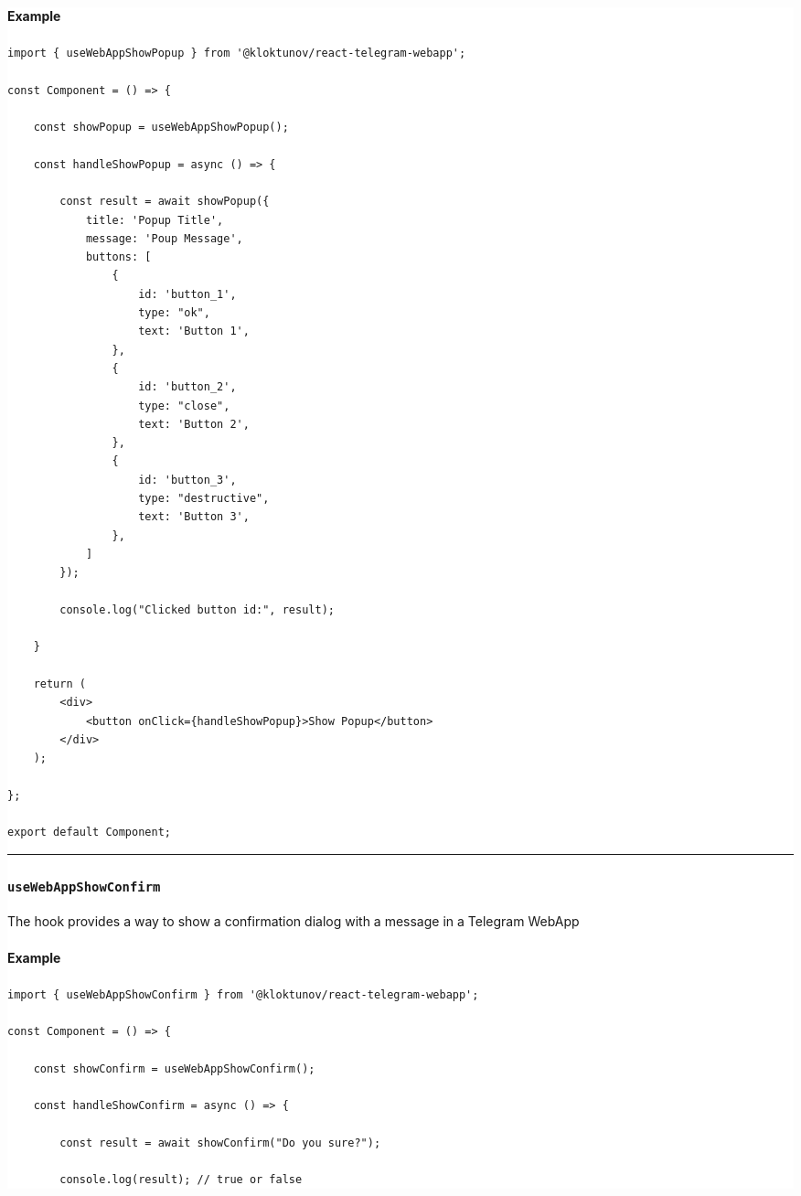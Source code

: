 #### Example
```tsx
import { useWebAppShowPopup } from '@kloktunov/react-telegram-webapp';

const Component = () => {

    const showPopup = useWebAppShowPopup();

    const handleShowPopup = async () => {

        const result = await showPopup({
            title: 'Popup Title',
            message: 'Poup Message',
            buttons: [
                {
                    id: 'button_1',
                    type: "ok",
                    text: 'Button 1',
                },
                {
                    id: 'button_2',
                    type: "close",
                    text: 'Button 2',
                },
                {
                    id: 'button_3',
                    type: "destructive",
                    text: 'Button 3',
                },
            ]
        });

        console.log("Clicked button id:", result);
   
    }

    return (
        <div>
            <button onClick={handleShowPopup}>Show Popup</button>
        </div>
    );

};

export default Component;
```
---
### `useWebAppShowConfirm`
The hook provides a way to show a confirmation dialog with a message in a Telegram WebApp

#### Example
```tsx
import { useWebAppShowConfirm } from '@kloktunov/react-telegram-webapp';

const Component = () => {

    const showConfirm = useWebAppShowConfirm();

    const handleShowConfirm = async () => {

        const result = await showConfirm("Do you sure?");

        console.log(result); // true or false
```